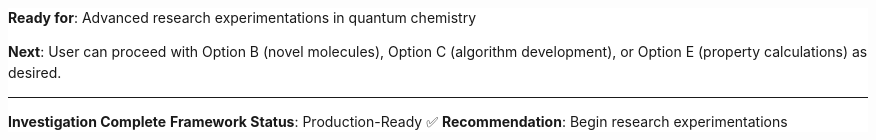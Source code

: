 **Ready for**: Advanced research experimentations in quantum chemistry

**Next**: User can proceed with Option B (novel molecules), Option C (algorithm development), or Option E (property calculations) as desired.

---

**Investigation Complete**
**Framework Status**: Production-Ready ✅
**Recommendation**: Begin research experimentations


